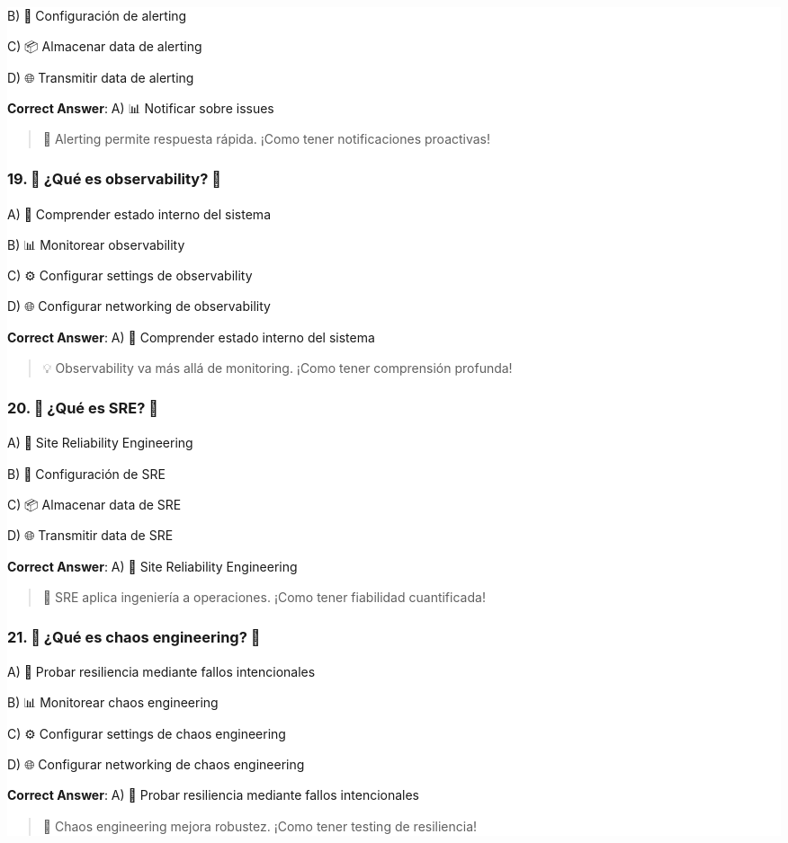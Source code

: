 B) 🔧 Configuración de alerting

C) 📦 Almacenar data de alerting

D) 🌐 Transmitir data de alerting

**Correct Answer**: A) 📊 Notificar sobre issues

> 🎯 Alerting permite respuesta rápida. ¡Como tener notificaciones proactivas!

### 19. 🔧 ¿Qué es observability? 🔴

A) 🔧 Comprender estado interno del sistema

B) 📊 Monitorear observability

C) ⚙️ Configurar settings de observability

D) 🌐 Configurar networking de observability

**Correct Answer**: A) 🔧 Comprender estado interno del sistema

> 💡 Observability va más allá de monitoring. ¡Como tener comprensión profunda!

### 20. 📝 ¿Qué es SRE? 🔴

A) 📝 Site Reliability Engineering

B) 🔧 Configuración de SRE

C) 📦 Almacenar data de SRE

D) 🌐 Transmitir data de SRE

**Correct Answer**: A) 📝 Site Reliability Engineering

> 📘 SRE aplica ingeniería a operaciones. ¡Como tener fiabilidad cuantificada!

### 21. 🔄 ¿Qué es chaos engineering? 🔴

A) 🔄 Probar resiliencia mediante fallos intencionales

B) 📊 Monitorear chaos engineering

C) ⚙️ Configurar settings de chaos engineering

D) 🌐 Configurar networking de chaos engineering

**Correct Answer**: A) 🔄 Probar resiliencia mediante fallos intencionales

> 🎯 Chaos engineering mejora robustez. ¡Como tener testing de resiliencia!